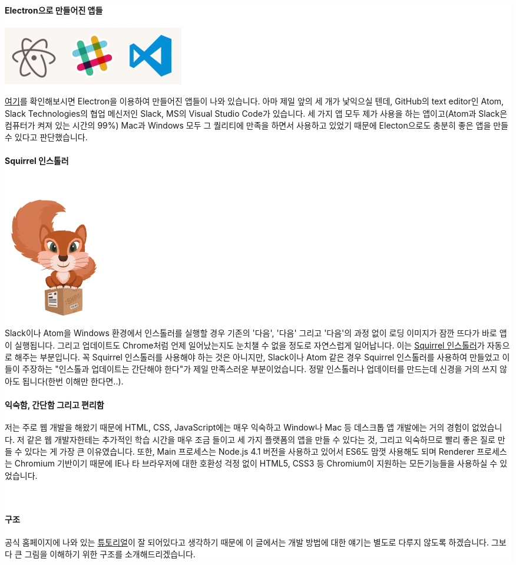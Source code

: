 #### Electron으로 만들어진 앱들

[![스크린샷 2015-11-16 오후 4.48.30](/assets/post/images/스크린샷-2015-11-16-오후-4.48.30-300x96.png)](https://blog.dramancompany.com/wp-content/uploads/2015/11/스크린샷-2015-11-16-오후-4.48.30.png)

[여기](http://electron.atom.io/#built-on-electron)를 확인해보시면 Electron을 이용하여 만들어진 앱들이 나와 있습니다. 아마 제일 앞의 세 개가 낯익으실 텐데, GitHub의 text editor인 Atom, Slack Technologies의 협업 메신저인 Slack, MS의 Visual Studio Code가 있습니다. 세 가지 앱 모두 제가 사용을 하는 앱이고(Atom과 Slack은 컴퓨터가 켜져 있는 시간의 99%) Mac과 Windows 모두 그 퀄리티에 만족을 하면서 사용하고 있었기 때문에 Electon으로도 충분히 좋은 앱을 만들 수 있다고 판단했습니다.

#### Squirrel 인스톨러

 

[![5743792](/assets/post/images/5743792.png)](https://blog.dramancompany.com/wp-content/uploads/2015/11/5743792.png)

Slack이나 Atom을 Windows 환경에서 인스톨러를 실행할 경우 기존의 '다음', '다음' 그리고 '다음'의 과정 없이 로딩 이미지가 잠깐 뜨다가 바로 앱이 실행됩니다. 그리고 업데이트도 Chrome처럼 언제 일어났는지도 눈치챌 수 없을 정도로 자연스럽게 일어납니다. 이는 [Squirrel 인스톨러](https://github.com/Squirrel)가 자동으로 해주는 부분입니다. 꼭 Squirrel 인스톨러를 사용해야 하는 것은 아니지만, Slack이나 Atom 같은 경우 Squirrel 인스톨러를 사용하여 만들었고 이들이 주장하는 "인스톨과 업데이트는 간단해야 한다"가 제일 만족스러운 부분이었습니다. 정말 인스톨러나 업데이터를 만드는데 신경을 거의 쓰지 않아도 됩니다(한번 이해만 한다면..).

#### 익숙함, 간단함 그리고 편리함

저는 주로 웹 개발을 해왔기 때문에 HTML, CSS, JavaScript에는 매우 익숙하고 Window나 Mac 등 데스크톱 앱 개발에는 거의 경험이 없었습니다. 저 같은 웹 개발자한테는 추가적인 학습 시간을 매우 조금 들이고 세 가지 플랫폼의 앱을 만들 수 있다는 것, 그리고 익숙하므로 빨리 좋은 질로 만들 수 있다는 게 가장 큰 이유였습니다. 또한, Main 프로세스는 Node.js 4.1 버전을 사용하고 있어서 ES6도 맘껏 사용해도 되며 Renderer 프로세스는 Chromium 기반이기 때문에 IE나 타 브라우저에 대한 호환성 걱정 없이 HTML5, CSS3 등 Chromium이 지원하는 모든기능들을 사용하실 수 있었습니다.

 

#### **구조**

공식 홈페이지에 나와 있는 [튜토리얼](https://github.com/atom/electron/tree/master/docs-translations/ko-KR)이 잘 되어있다고 생각하기 때문에 이 글에서는 개발 방법에 대한 얘기는 별도로 다루지 않도록 하겠습니다. 그보다 큰 그림을 이해하기 위한 구조를 소개해드리겠습니다.
